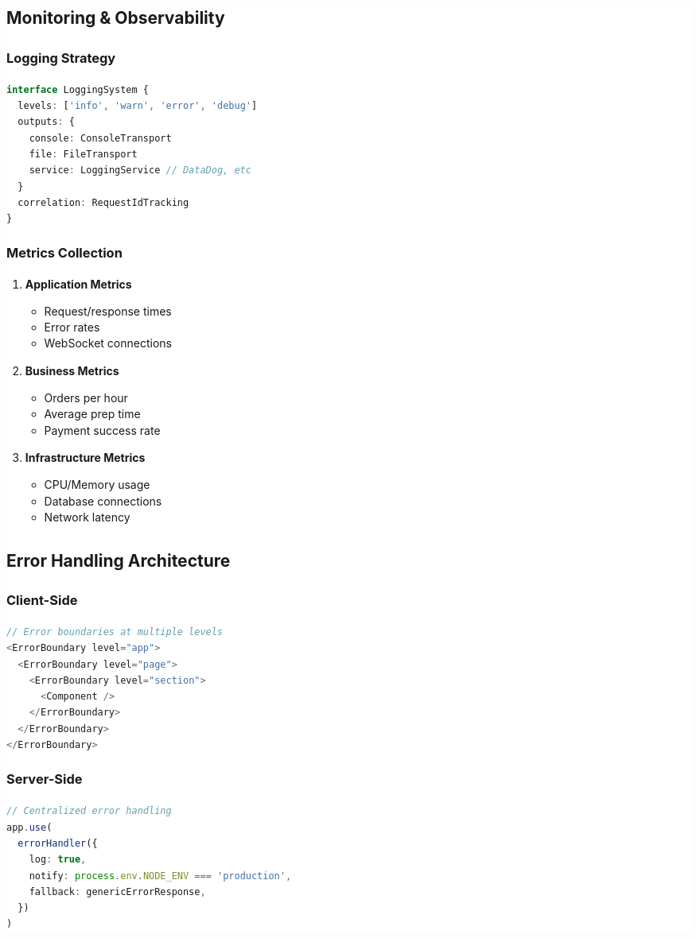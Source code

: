 ## Monitoring & Observability

### Logging Strategy

```typescript
interface LoggingSystem {
  levels: ['info', 'warn', 'error', 'debug']
  outputs: {
    console: ConsoleTransport
    file: FileTransport
    service: LoggingService // DataDog, etc
  }
  correlation: RequestIdTracking
}
```

### Metrics Collection

1. **Application Metrics**
   - Request/response times
   - Error rates
   - WebSocket connections

2. **Business Metrics**
   - Orders per hour
   - Average prep time
   - Payment success rate

3. **Infrastructure Metrics**
   - CPU/Memory usage
   - Database connections
   - Network latency

## Error Handling Architecture

### Client-Side

```typescript
// Error boundaries at multiple levels
<ErrorBoundary level="app">
  <ErrorBoundary level="page">
    <ErrorBoundary level="section">
      <Component />
    </ErrorBoundary>
  </ErrorBoundary>
</ErrorBoundary>
```

### Server-Side

```typescript
// Centralized error handling
app.use(
  errorHandler({
    log: true,
    notify: process.env.NODE_ENV === 'production',
    fallback: genericErrorResponse,
  })
)
```
